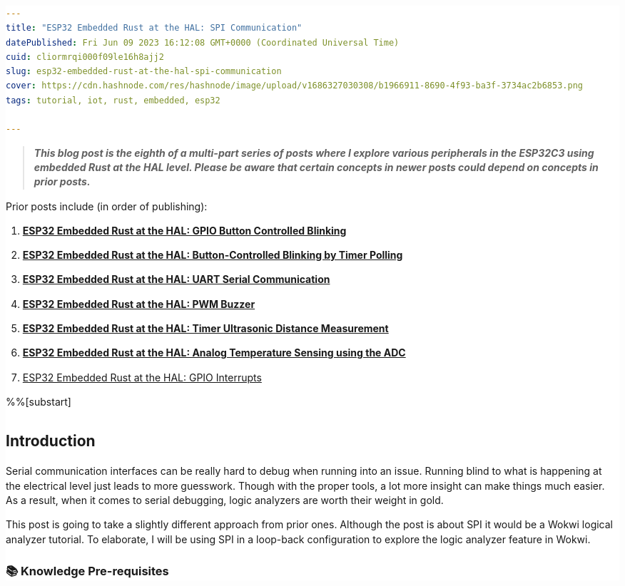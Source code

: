 ```yaml
---
title: "ESP32 Embedded Rust at the HAL: SPI Communication"
datePublished: Fri Jun 09 2023 16:12:08 GMT+0000 (Coordinated Universal Time)
cuid: cliormrqi000f09le16h8ajj2
slug: esp32-embedded-rust-at-the-hal-spi-communication
cover: https://cdn.hashnode.com/res/hashnode/image/upload/v1686327030308/b1966911-8690-4f93-ba3f-3734ac2b6853.png
tags: tutorial, iot, rust, embedded, esp32

---
```


> ***This blog post is the eighth of a multi-part series of posts where I explore various peripherals in the ESP32C3 using embedded Rust at the HAL level. Please be aware that certain concepts in newer posts could depend on concepts in prior posts.***

Prior posts include (in order of publishing):

1. [**ESP32 Embedded Rust at the HAL: GPIO Button Controlled Blinking**](https://apollolabsblog.hashnode.dev/esp32-embedded-rust-at-the-hal-gpio-button-controlled-blinking)
    
2. [**ESP32 Embedded Rust at the HAL: Button-Controlled Blinking by Timer Polling**](https://apollolabsblog.hashnode.dev/esp32-embedded-rust-at-the-hal-button-controlled-blinking-by-timer-polling)
    
3. [**ESP32 Embedded Rust at the HAL: UART Serial Communication**](https://apollolabsblog.hashnode.dev/esp32-embedded-rust-at-the-hal-uart-serial-communication)
    
4. [**ESP32 Embedded Rust at the HAL: PWM Buzzer**](https://apollolabsblog.hashnode.dev/esp32-embedded-rust-at-the-hal-pwm-buzzer)
    
5. [**ESP32 Embedded Rust at the HAL: Timer Ultrasonic Distance Measurement**](https://apollolabsblog.hashnode.dev/esp32-embedded-rust-at-the-hal-timer-ultrasonic-distance-measurement)
    
6. [**ESP32 Embedded Rust at the HAL: Analog Temperature Sensing using the ADC**](https://apollolabsblog.hashnode.dev/esp32-embedded-rust-at-the-hal-analog-temperature-sensing-using-the-adc)
    
7. [ESP32 Embedded Rust at the HAL: GPIO Interrupts](https://apollolabsblog.hashnode.dev/esp32-embedded-rust-at-the-hal-gpio-interrupts)
    

%%[substart] 

## Introduction

Serial communication interfaces can be really hard to debug when running into an issue. Running blind to what is happening at the electrical level just leads to more guesswork. Though with the proper tools, a lot more insight can make things much easier. As a result, when it comes to serial debugging, logic analyzers are worth their weight in gold.

This post is going to take a slightly different approach from prior ones. Although the post is about SPI it would be a Wokwi logical analyzer tutorial. To elaborate, I will be using SPI in a loop-back configuration to explore the logic analyzer feature in Wokwi.

### 📚 Knowledge Pre-requisites
